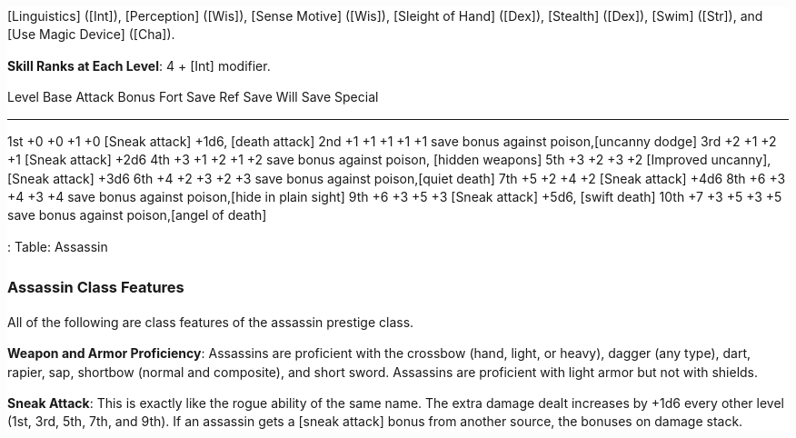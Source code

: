[Linguistics]
([Int]),
[Perception]
([Wis]), [Sense
Motive]
([Wis]), [Sleight of
Hand]
([Dex]),
[Stealth]
([Dex]),
[Swim]
([Str]), and [Use Magic
Device]
([Cha]).

**Skill Ranks at Each Level**: 4 +
[Int] modifier.

  Level   Base Attack Bonus   Fort Save   Ref Save   Will Save   Special
  ------- ------------------- ----------- ---------- ----------- ---------------------------------------------------------------------------------------------------------------------------------------------------------
  1st     +0                  +0          +1         +0          [Sneak attack] +1d6, [death attack]
  2nd     +1                  +1          +1         +1          +1 save bonus against poison,[uncanny dodge]
  3rd     +2                  +1          +2         +1          [Sneak attack] +2d6
  4th     +3                  +1          +2         +1          +2 save bonus against poison, [hidden weapons]
  5th     +3                  +2          +3         +2          [Improved uncanny], [Sneak attack] +3d6
  6th     +4                  +2          +3         +2          +3 save bonus against poison,[quiet death]
  7th     +5                  +2          +4         +2          [Sneak attack] +4d6
  8th     +6                  +3          +4         +3          +4 save bonus against poison,[hide in plain sight]
  9th     +6                  +3          +5         +3          [Sneak attack] +5d6, [swift death]
  10th    +7                  +3          +5         +3          +5 save bonus against poison,[angel of death]

  : Table: Assassin

### Assassin Class Features

All of the following are class features of the assassin prestige
class.

**Weapon and Armor Proficiency**: Assassins are proficient with
the crossbow (hand, light, or heavy), dagger (any type), dart,
rapier, sap, shortbow (normal and composite), and short sword.
Assassins are proficient with light armor but not with shields.

**Sneak Attack**: This is exactly like the rogue ability of the
same name. The extra damage dealt increases by +1d6 every other
level (1st, 3rd, 5th, 7th, and 9th). If an assassin gets a [sneak
attack] bonus from another
source, the bonuses on damage stack.
